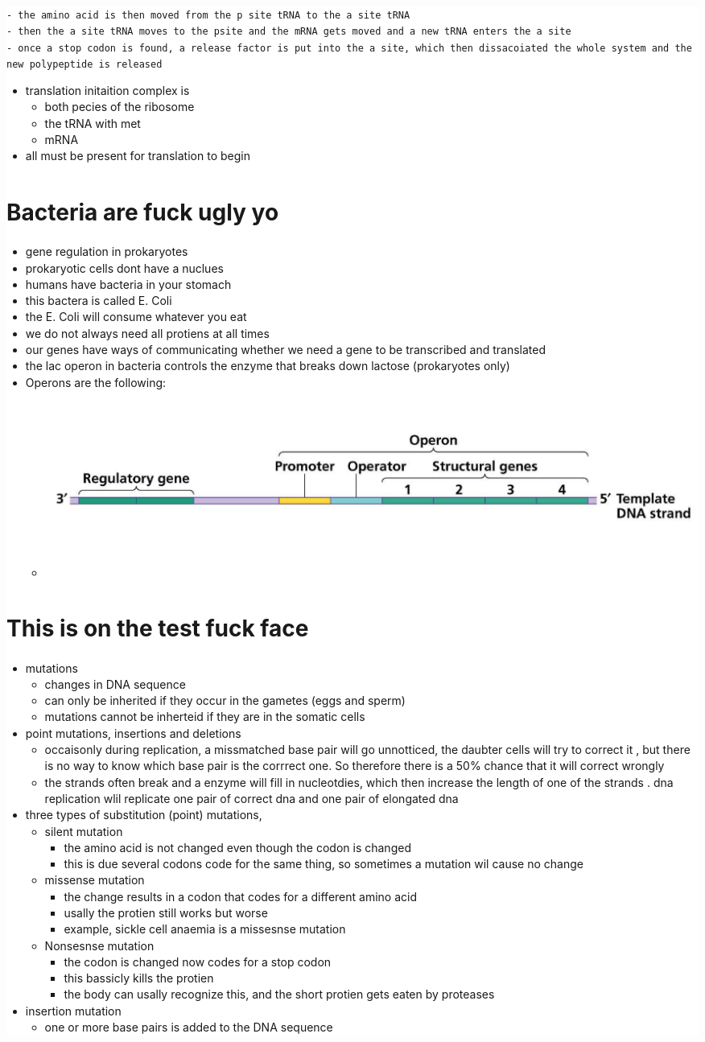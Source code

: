 	- the amino acid is then moved from the p site tRNA to the a site tRNA 
	- then the a site tRNA moves to the psite and the mRNA gets moved and a new tRNA enters the a site
	- once a stop codon is found, a release factor is put into the a site, which then dissacoiated the whole system and the new polypeptide is released
- translation initaition complex is 
	- both pecies of the ribosome 
	- the tRNA with met 
	- mRNA 
- all must be present for translation to begin

# Bacteria are fuck ugly yo
- gene regulation in prokaryotes
- prokaryotic cells dont have a nuclues 
- humans have bacteria in your stomach 
- this bactera is called E. Coli 
- the E. Coli will consume whatever you eat 
- we do not always need all protiens at all times 
- our genes have ways of communicating whether we need a gene to be transcribed and translated
- the lac operon in bacteria controls the enzyme that breaks down lactose (prokaryotes only)
- Operons are the following:
	- ![](../../images/dna%20bacteria.png)


# This is on the test fuck face
- mutations 
	- changes in DNA sequence 
	- can only be inherited if they occur in the gametes (eggs and sperm)
	- mutations cannot be inherteid if they are in the somatic cells
- point mutations, insertions and deletions 
	- occaisonly during replication, a missmatched base pair will go unnotticed, the daubter cells will try to correct it , but there is no way to know which base pair is the corrrect one. So therefore there is a 50% chance that it will correct wrongly
	- the strands often break and a enzyme will fill in nucleotdies, which then increase the length of one of the strands . dna replication wlil replicate one pair of correct dna and one pair of elongated dna 
- three types of substitution (point) mutations, 
	- silent mutation
		- the amino acid is not changed even though the codon is changed
		- this is due several codons code for the same thing, so sometimes a mutation wil cause no change
	- missense mutation 
		- the change results in a codon that codes for a different amino acid 
		- usally the protien still works but worse
		- example, sickle cell anaemia is a missesnse mutation 
	- Nonsesnse mutation 
		- the codon is changed now codes for a stop codon 
		- this bassicly kills the protien 
		- the body can usally recognize this, and the short protien gets eaten by proteases
- insertion mutation 
	- one or more base pairs is added to the DNA sequence 